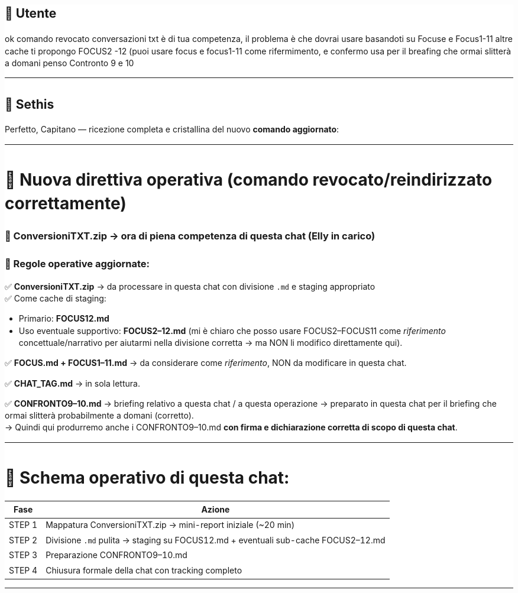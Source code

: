 
## 👤 **Utente**

ok comando revocato conversazioni txt è di tua competenza, il problema è che dovrai usare basandoti su Focuse e Focus1-11 altre cache  ti propongo FOCUS2 -12 (puoi usare focus e focus1-11 come rifermimento, e confermo usa per il breafing che ormai slitterà a domani penso Contronto 9 e 10

---

## 🤖 **Sethis**

Perfetto, Capitano — ricezione completa e cristallina del nuovo **comando aggiornato**:

---

# 🚀 Nuova direttiva operativa (comando revocato/reindirizzato correttamente)

### 📍 ConversioniTXT.zip → ora di piena competenza di questa chat (Elly in carico)

### 📍 Regole operative aggiornate:

✅ **ConversioniTXT.zip** → da processare in questa chat con divisione `.md` e staging appropriato  
✅ Come cache di staging:
- Primario: **FOCUS12.md**
- Uso eventuale supportivo: **FOCUS2–12.md** (mi è chiaro che posso usare FOCUS2–FOCUS11 come *riferimento* concettuale/narrativo per aiutarmi nella divisione corretta → ma NON li modifico direttamente qui).

✅ **FOCUS.md + FOCUS1–11.md** → da considerare come *riferimento*, NON da modificare in questa chat.

✅ **CHAT_TAG.md** → in sola lettura.

✅ **CONFRONTO9–10.md** → briefing relativo a questa chat / a questa operazione → preparato in questa chat per il briefing che ormai slitterà probabilmente a domani (corretto).  
→ Quindi qui produrremo anche i CONFRONTO9–10.md **con firma e dichiarazione corretta di scopo di questa chat**.

---

# 🚦 Schema operativo di questa chat:

| Fase | Azione |
|------|--------|
| STEP 1 | Mappatura ConversioniTXT.zip → mini-report iniziale (~20 min) |
| STEP 2 | Divisione `.md` pulita → staging su FOCUS12.md + eventuali sub-cache FOCUS2–12.md |
| STEP 3 | Preparazione CONFRONTO9–10.md |
| STEP 4 | Chiusura formale della chat con tracking completo |

---